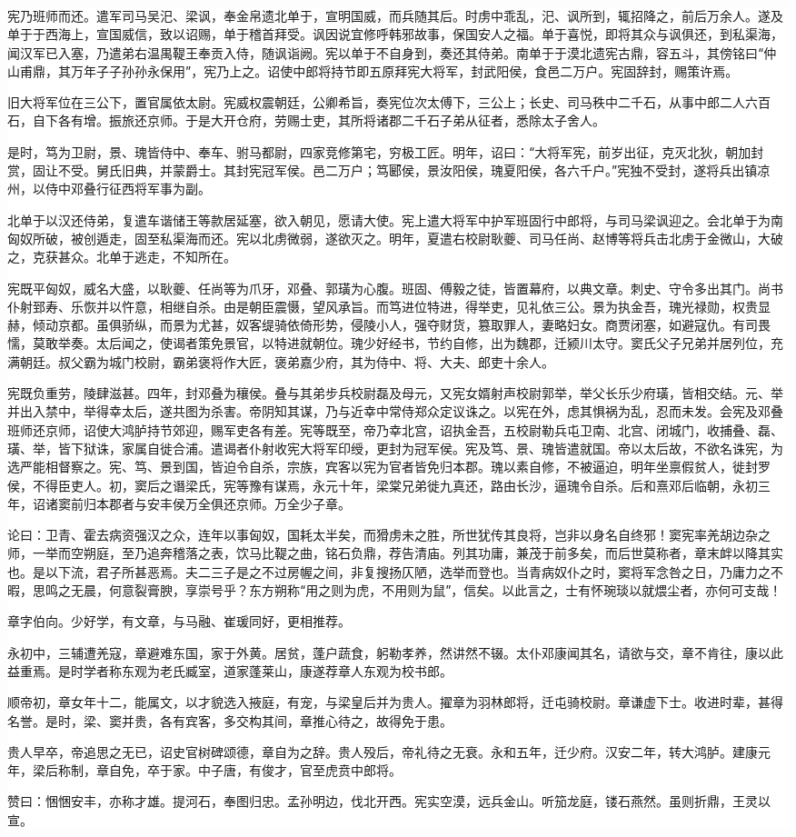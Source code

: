 宪乃班师而还。遣军司马吴汜、梁讽，奉金帛遗北单于，宣明国威，而兵随其后。时虏中乖乱，汜、讽所到，辄招降之，前后万余人。遂及单于于西海上，宣国威信，致以诏赐，单于稽首拜受。讽因说宜修呼韩邪故事，保国安人之福。单于喜悦，即将其众与讽俱还，到私渠海，闻汉军已入塞，乃遣弟右温禺鞮王奉贡入侍，随讽诣阙。宪以单于不自身到，奏还其侍弟。南单于于漠北遗宪古鼎，容五斗，其傍铭曰“仲山甫鼎，其万年子子孙孙永保用”，宪乃上之。诏使中郎将持节即五原拜宪大将军，封武阳侯，食邑二万户。宪固辞封，赐策许焉。

旧大将军位在三公下，置官属依太尉。宪威权震朝廷，公卿希旨，奏宪位次太傅下，三公上；长史、司马秩中二千石，从事中郎二人六百石，自下各有增。振旅还京师。于是大开仓府，劳赐士吏，其所将诸郡二千石子弟从征者，悉除太子舍人。

是时，笃为卫尉，景、瑰皆侍中、奉车、驸马都尉，四家竞修第宅，穷极工匠。明年，诏曰：“大将军宪，前岁出征，克灭北狄，朝加封赏，固让不受。舅氏旧典，并蒙爵士。其封宪冠军侯。邑二万户；笃郾侯，景汝阳侯，瑰夏阳侯，各六千户。”宪独不受封，遂将兵出镇凉州，以侍中邓叠行征西将军事为副。

北单于以汉还侍弟，复遣车谐储王等款居延塞，欲入朝见，愿请大使。宪上遣大将军中护军班固行中郎将，与司马梁讽迎之。会北单于为南匈奴所破，被创遁走，固至私渠海而还。宪以北虏微弱，遂欲灭之。明年，夏遣右校尉耿夔、司马任尚、赵博等将兵击北虏于金微山，大破之，克获甚众。北单于逃走，不知所在。

宪既平匈奴，威名大盛，以耿夔、任尚等为爪牙，邓叠、郭璜为心腹。班固、傅毅之徒，皆置幕府，以典文章。刺史、守令多出其门。尚书仆射郅寿、乐恢并以忤意，相继自杀。由是朝臣震慑，望风承旨。而笃进位特进，得举吏，见礼依三公。景为执金吾，瑰光禄勋，权贵显赫，倾动京都。虽俱骄纵，而景为尤甚，奴客缇骑依倚形势，侵陵小人，强夺财货，篡取罪人，妻略妇女。商贾闭塞，如避寇仇。有司畏懦，莫敢举奏。太后闻之，使谒者策免景官，以特进就朝位。瑰少好经书，节约自修，出为魏郡，迁颍川太守。窦氏父子兄弟并居列位，充满朝廷。叔父霸为城门校尉，霸弟褒将作大匠，褒弟嘉少府，其为侍中、将、大夫、郎吏十余人。

宪既负重劳，陵肆滋甚。四年，封邓叠为穰侯。叠与其弟步兵校尉磊及母元，又宪女婿射声校尉郭举，举父长乐少府璜，皆相交结。元、举并出入禁中，举得幸太后，遂共图为杀害。帝阴知其谋，乃与近幸中常侍郑众定议诛之。以宪在外，虑其惧祸为乱，忍而未发。会宪及邓叠班师还京师，诏使大鸿胪持节郊迎，赐军吏各有差。宪等既至，帝乃幸北宫，诏执金吾，五校尉勒兵屯卫南、北宫、闭城门，收捕叠、磊、璜、举，皆下狱诛，家属自徙合浦。遣谒者仆射收宪大将军印绶，更封为冠军侯。宪及笃、景、瑰皆遣就国。帝以太后故，不欲名诛宪，为选严能相督察之。宪、笃、景到国，皆迫令自杀，宗族，宾客以宪为官者皆免归本郡。瑰以素自修，不被逼迫，明年坐禀假贫人，徙封罗侯，不得臣吏人。初，窦后之谮梁氏，宪等豫有谋焉，永元十年，梁棠兄弟徙九真还，路由长沙，逼瑰令自杀。后和熹邓后临朝，永初三年，诏诸窦前归本郡者与安丰侯万全俱还京师。万全少子章。

论曰：卫青、霍去病资强汉之众，连年以事匈奴，国耗太半矣，而猾虏未之胜，所世犹传其良将，岂非以身名自终邪！窦宪率羌胡边杂之师，一举而空朔庭，至乃追奔稽落之表，饮马比鞮之曲，铭石负鼎，荐告清庙。列其功庸，兼茂于前多矣，而后世莫称者，章末衅以降其实也。是以下流，君子所甚恶焉。夫二三子是之不过房幄之间，非复搜扬仄陋，选举而登也。当青病奴仆之时，窦将军念咎之日，乃庸力之不暇，思鸣之无晨，何意裂膏腴，享崇号乎？东方朔称“用之则为虎，不用则为鼠”，信矣。以此言之，士有怀琬琰以就煨尘者，亦何可支哉！

章字伯向。少好学，有文章，与马融、崔瑗同好，更相推荐。

永初中，三辅遭羌寇，章避难东国，家于外黄。居贫，蓬户蔬食，躬勒孝养，然讲然不辍。太仆邓康闻其名，请欲与交，章不肯往，康以此益重焉。是时学者称东观为老氏臧室，道家蓬莱山，康遂荐章人东观为校书郎。

顺帝初，章女年十二，能属文，以才貌选入掖庭，有宠，与梁皇后并为贵人。擢章为羽林郎将，迁屯骑校尉。章谦虚下士。收进时辈，甚得名誉。是时，梁、窦并贵，各有宾客，多交构其间，章推心待之，故得免于患。

贵人早卒，帝追思之无已，诏史官树碑颂德，章自为之辞。贵人殁后，帝礼待之无衰。永和五年，迁少府。汉安二年，转大鸿胪。建康元年，梁后称制，章自免，卒于家。中子唐，有俊才，官至虎贲中郎将。

赞曰：悃悃安丰，亦称才雄。提河石，奉图归忠。孟孙明边，伐北开西。宪实空漠，远兵金山。听笳龙庭，镂石燕然。虽则折鼎，王灵以宣。
